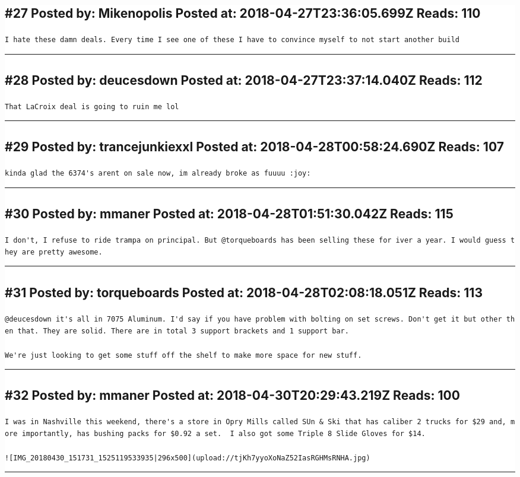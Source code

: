 ## \#27 Posted by: Mikenopolis Posted at: 2018-04-27T23:36:05.699Z Reads: 110

```
I hate these damn deals. Every time I see one of these I have to convince myself to not start another build
```

---
## \#28 Posted by: deucesdown Posted at: 2018-04-27T23:37:14.040Z Reads: 112

```
That LaCroix deal is going to ruin me lol
```

---
## \#29 Posted by: trancejunkiexxl Posted at: 2018-04-28T00:58:24.690Z Reads: 107

```
kinda glad the 6374's arent on sale now, im already broke as fuuuu :joy:
```

---
## \#30 Posted by: mmaner Posted at: 2018-04-28T01:51:30.042Z Reads: 115

```
I don't, I refuse to ride trampa on principal. But @torqueboards has been selling these for iver a year. I would guess they are pretty awesome.
```

---
## \#31 Posted by: torqueboards Posted at: 2018-04-28T02:08:18.051Z Reads: 113

```
@deucesdown it's all in 7075 Aluminum. I'd say if you have problem with bolting on set screws. Don't get it but other then that. They are solid. There are in total 3 support brackets and 1 support bar.

We're just looking to get some stuff off the shelf to make more space for new stuff.
```

---
## \#32 Posted by: mmaner Posted at: 2018-04-30T20:29:43.219Z Reads: 100

```
I was in Nashville this weekend, there's a store in Opry Mills called SUn & Ski that has caliber 2 trucks for $29 and, more importantly, has bushing packs for $0.92 a set.  I also got some Triple 8 Slide Gloves for $14.

![IMG_20180430_151731_1525119533935|296x500](upload://tjKh7yyoXoNaZ52IasRGHMsRNHA.jpg)
```

---